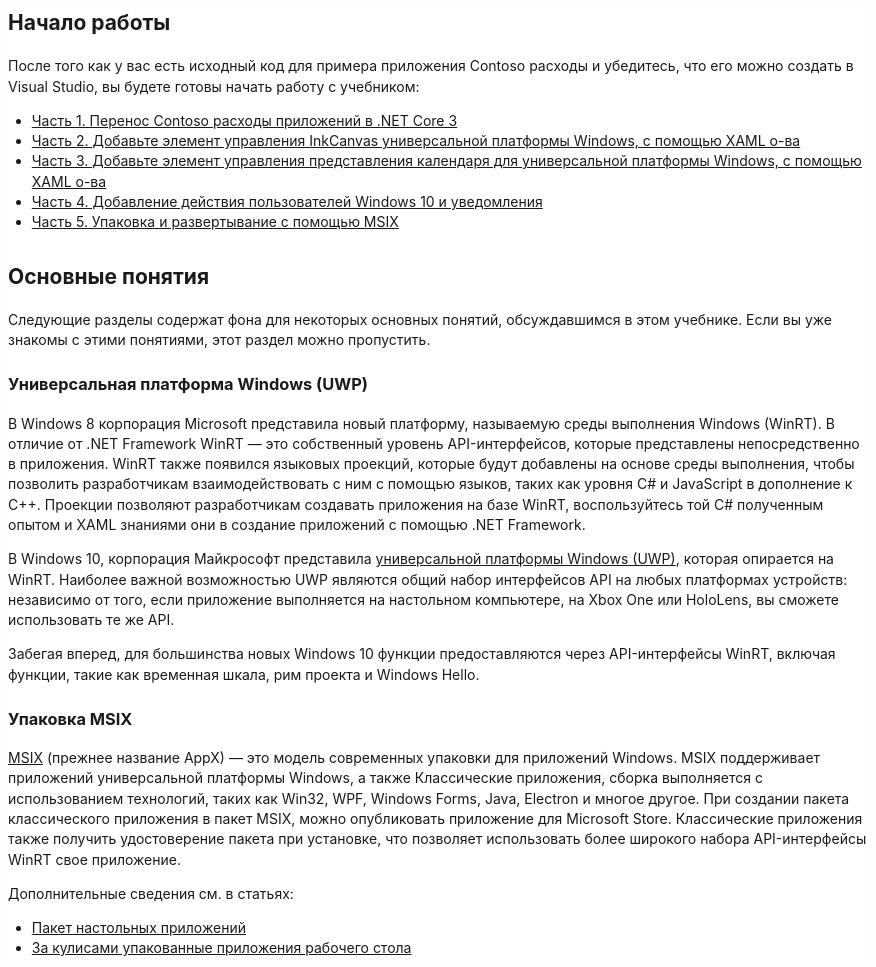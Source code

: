 ## <a name="get-started"></a>Начало работы

После того как у вас есть исходный код для примера приложения Contoso расходы и убедитесь, что его можно создать в Visual Studio, вы будете готовы начать работу с учебником:

* [Часть 1. Перенос Contoso расходы приложений в .NET Core 3](modernize-wpf-tutorial-1.md)
* [Часть 2. Добавьте элемент управления InkCanvas универсальной платформы Windows, с помощью XAML о-ва](modernize-wpf-tutorial-2.md)
* [Часть 3. Добавьте элемент управления представления календаря для универсальной платформы Windows, с помощью XAML о-ва](modernize-wpf-tutorial-3.md)
* [Часть 4. Добавление действия пользователей Windows 10 и уведомления](modernize-wpf-tutorial-4.md)
* [Часть 5. Упаковка и развертывание с помощью MSIX](modernize-wpf-tutorial-5.md)

## <a name="important-concepts"></a>Основные понятия

Следующие разделы содержат фона для некоторых основных понятий, обсуждавшимся в этом учебнике. Если вы уже знакомы с этими понятиями, этот раздел можно пропустить.

### <a name="universal-windows-platform-uwp"></a>Универсальная платформа Windows (UWP)

В Windows 8 корпорация Microsoft представила новый платформу, называемую среды выполнения Windows (WinRT). В отличие от .NET Framework WinRT — это собственный уровень API-интерфейсов, которые представлены непосредственно в приложения. WinRT также появился языковых проекций, которые будут добавлены на основе среды выполнения, чтобы позволить разработчикам взаимодействовать с ним с помощью языков, таких как уровня C# и JavaScript в дополнение к C++. Проекции позволяют разработчикам создавать приложения на базе WinRT, воспользуйтесь той C# полученным опытом и XAML знаниями они в создание приложений с помощью .NET Framework. 

В Windows 10, корпорация Майкрософт представила [универсальной платформы Windows (UWP)](/windows/uwp/get-started/universal-application-platform-guide), которая опирается на WinRT. Наиболее важной возможностью UWP являются общий набор интерфейсов API на любых платформах устройств: независимо от того, если приложение выполняется на настольном компьютере, на Xbox One или HoloLens, вы сможете использовать те же API.

Забегая вперед, для большинства новых Windows 10 функции предоставляются через API-интерфейсы WinRT, включая функции, такие как временная шкала, рим проекта и Windows Hello.

### <a name="msix-packaging"></a>Упаковка MSIX

[MSIX](http://aka.ms/msix) (прежнее название AppX) — это модель современных упаковки для приложений Windows. MSIX поддерживает приложений универсальной платформы Windows, а также Классические приложения, сборка выполняется с использованием технологий, таких как Win32, WPF, Windows Forms, Java, Electron и многое другое. При создании пакета классического приложения в пакет MSIX, можно опубликовать приложение для Microsoft Store. Классические приложения также получить удостоверение пакета при установке, что позволяет использовать более широкого набора API-интерфейсы WinRT свое приложение.

Дополнительные сведения см. в статьях:

* [Пакет настольных приложений](/windows/uwp/porting/desktop-to-uwp-root)
* [За кулисами упакованные приложения рабочего стола](/windows/uwp/porting/desktop-to-uwp-behind-the-scenes)
